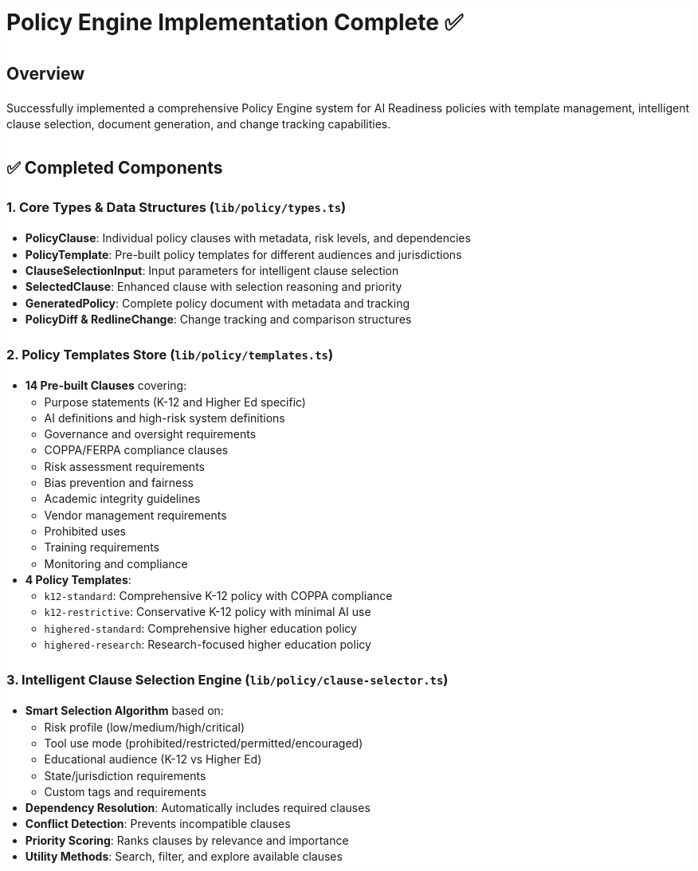 # Policy Engine Implementation Complete ✅

## Overview
Successfully implemented a comprehensive Policy Engine system for AI Readiness policies with template management, intelligent clause selection, document generation, and change tracking capabilities.

## ✅ Completed Components

### 1. Core Types & Data Structures (`lib/policy/types.ts`)
- **PolicyClause**: Individual policy clauses with metadata, risk levels, and dependencies
- **PolicyTemplate**: Pre-built policy templates for different audiences and jurisdictions
- **ClauseSelectionInput**: Input parameters for intelligent clause selection
- **SelectedClause**: Enhanced clause with selection reasoning and priority
- **GeneratedPolicy**: Complete policy document with metadata and tracking
- **PolicyDiff & RedlineChange**: Change tracking and comparison structures

### 2. Policy Templates Store (`lib/policy/templates.ts`)
- **14 Pre-built Clauses** covering:
  - Purpose statements (K-12 and Higher Ed specific)
  - AI definitions and high-risk system definitions
  - Governance and oversight requirements
  - COPPA/FERPA compliance clauses
  - Risk assessment requirements
  - Bias prevention and fairness
  - Academic integrity guidelines
  - Vendor management requirements
  - Prohibited uses
  - Training requirements
  - Monitoring and compliance
- **4 Policy Templates**:
  - `k12-standard`: Comprehensive K-12 policy with COPPA compliance
  - `k12-restrictive`: Conservative K-12 policy with minimal AI use
  - `highered-standard`: Comprehensive higher education policy
  - `highered-research`: Research-focused higher education policy

### 3. Intelligent Clause Selection Engine (`lib/policy/clause-selector.ts`)
- **Smart Selection Algorithm** based on:
  - Risk profile (low/medium/high/critical)
  - Tool use mode (prohibited/restricted/permitted/encouraged)
  - Educational audience (K-12 vs Higher Ed)
  - State/jurisdiction requirements
  - Custom tags and requirements
- **Dependency Resolution**: Automatically includes required clauses
- **Conflict Detection**: Prevents incompatible clauses
- **Priority Scoring**: Ranks clauses by relevance and importance
- **Utility Methods**: Search, filter, and explore available clauses
